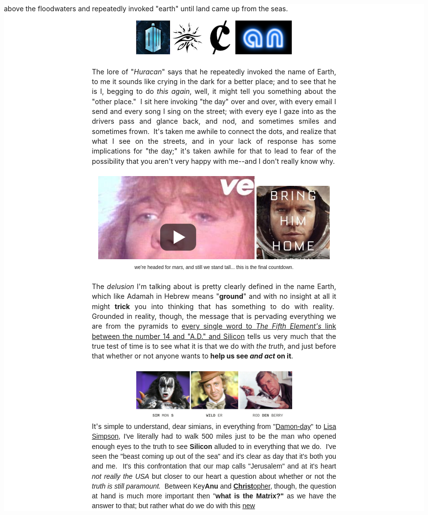above the floodwaters and repeatedly invoked &quot;earth&quot; until land came up from the seas.</font></p></div></center></div><div style="text-align:center"><a href="http://3.bp.blogspot.com/-guqSoz--TIQ/Waqk4TW5vpI/AAAAAAAAFYg/PYDSSJZZiAU9W5nNolYXzFTbQKD4kUgfgCK4BGAYYCw/s1600/image-752790.png"><img src="../../3.bp.blogspot.com/-guqSoz--TIQ/Waqk4TW5vpI/AAAAAAAAFYg/PYDSSJZZiAU9W5nNolYXzFTbQKD4kUgfgCK4BGAYYCw/s320/image-752790.png"  border="0" alt="" id="BLOGGER_PHOTO_ID_6461157902592360082" /></a><br></div><div><br></div><div>  <center>  <div style="width:500px;text-align:justify">  <div>The lore of &quot;<em>Huracan</em>&quot; says that he repeatedly invoked the name of Earth, to me it sounds like crying in the dark for a better place; and to see that he is I, begging to do <em>this again</em>, well, it might tell you something about the &quot;other place.&quot;  I sit here invoking &quot;<span style="font-family:&quot;arial black&quot;,sans-serif">the day</span>&quot; over and over, with every email I send and every song I sing on the street; with every eye I gaze into as the drivers pass and glance back, and nod, and sometimes smiles and sometimes frown.  It&#39;s taken me awhile to connect the dots, and realize that what I see on the streets, and in your lack of response has some implications for &quot;<span style="font-family:&quot;arial black&quot;,sans-serif">the day</span>;&quot; it&#39;s taken awhile for that to lead to fear of the possibility that you aren&#39;t very happy with me--and I don&#39;t really know why.</div><div><br></div><div style="text-align:center"><a href="https://www.youtube.com/watch?v=9jK-NcRmVcw" class="m_7267523276902534889m_9141127014949813238m_6892318508675177728playable m_7267523276902534889m_9141127014949813238playable m_7267523276902534889playable playable" target="_blank"><a href="http://2.bp.blogspot.com/-XzsEZ8DwW1Y/Waqk4ggrWEI/AAAAAAAAFYo/-yOaMJEC0q8cK-HDEV7yxOjX1cQ1ilnVwCK4BGAYYCw/s1600/image-753604.png"><img src="../../2.bp.blogspot.com/-XzsEZ8DwW1Y/Waqk4ggrWEI/AAAAAAAAFYo/-yOaMJEC0q8cK-HDEV7yxOjX1cQ1ilnVwCK4BGAYYCw/s320/image-753604.png"  border="0" alt="" id="BLOGGER_PHOTO_ID_6461157906123020354" /></a></a> <a href="http://mars.reallyhim.com" target="_blank"><a href="http://4.bp.blogspot.com/-a8V4fuaRvZU/Waqk44P88GI/AAAAAAAAFYw/Yw5kQbeRnREWVYZV5a3BgQPZf9nvCKPFQCK4BGAYYCw/s1600/image-754634.png"><img src="../../4.bp.blogspot.com/-a8V4fuaRvZU/Waqk44P88GI/AAAAAAAAFYw/Yw5kQbeRnREWVYZV5a3BgQPZf9nvCKPFQCK4BGAYYCw/s320/image-754634.png"  border="0" alt="" id="BLOGGER_PHOTO_ID_6461157912495321186" /></a></a><br></div><div style="text-align:center"><font face="arial black, sans-serif" size="1">we&#39;re headed for <i>mars,</i> and still we stand tall... this is the </font><font size="1" face="comic sans ms, sans-serif">final countdown</font><font face="arial black, sans-serif" size="1">.</font></div><div><br></div><div>The <i>delusion</i> I&#39;m talking about is pretty clearly defined in the name Earth, which like Adamah in Hebrew means &quot;<b>ground</b>&quot; and with no insight at all it might <b>trick</b> you into thinking that has something to do with reality.  Grounded in reality, though, the message that is pervading everything we are from the pyramids to <a href="http://chalk.reallyhim.com" target="_blank">every single word to <i>The Fifth Element&#39;s </i>link between the number 14 and &quot;A.D.&quot; and Silicon</a> tells us very much that the true test of time is to see what it is that we do with <i>the truth</i>, and just before that whether or not anyone wants to <b>help us see <i>and act</i> on it</b>.   </div><div><br></div><div style="text-align:center"><a href="http://bereshit.reallyhim.com" target="_blank"><a href="http://2.bp.blogspot.com/-QU9iA8CeNtc/Waqk46mOyoI/AAAAAAAAFY4/G_CYGI4oJvIT520C3849AnsKI10WiM5gQCK4BGAYYCw/s1600/image-755540.png"><img src="../../2.bp.blogspot.com/-QU9iA8CeNtc/Waqk46mOyoI/AAAAAAAAFY4/G_CYGI4oJvIT520C3849AnsKI10WiM5gQCK4BGAYYCw/s320/image-755540.png"  border="0" alt="" id="BLOGGER_PHOTO_ID_6461157913125636738" /></a></a></div><div>It&#39;s <font face="arial black, sans-serif">simple </font><font face="arial, helvetica, sans-serif">to understand, dear </font><font face="arial black, sans-serif">simians</font><font face="arial, helvetica, sans-serif">, in everything from &quot;<a href="http://ender.reallyhim.com" target="_blank">Damon-day</a>&quot; to <a href="http://sistaz.reallyhim.com/" target="_blank">Lisa </a></font><font face="arial black, sans-serif"><a href="http://sistaz.reallyhim.com" target="_blank">Simpson</a>, </font><font face="arial, helvetica, sans-serif">I&#39;ve literally had to walk 500 miles just to be the man who opened enough eyes to the truth to see </font><b><font face="arial black, sans-serif">Silicon</font></b><font face="arial, helvetica, sans-serif"> alluded to in everything that we do.  I&#39;ve seen the &quot;beast coming up out of the sea&quot; and it&#39;s clear as day that it&#39;s both you and me.  It&#39;s this confrontation that our map calls &quot;Jerusalem&quot; and at it&#39;s heart </font><i style="font-family:arial,helvetica,sans-serif">not really the USA</i><font face="arial, helvetica, sans-serif"> but closer to our heart a question about whether or not the </font><i style="font-family:arial,helvetica,sans-serif">truth is still paramount.</i><font face="arial, helvetica, sans-serif">  Between Key<b>Anu </b>and <a href="http://ohil.reallyhim.com" target="_blank"><b>Christ</b>opher</a>, though, the question at hand is much more important then &quot;<b>what is the Matrix?&quot; </b>as we have the answer to that; but rather what do we do with this <a href="http://sob.reallyhim.com" target="_blank">new